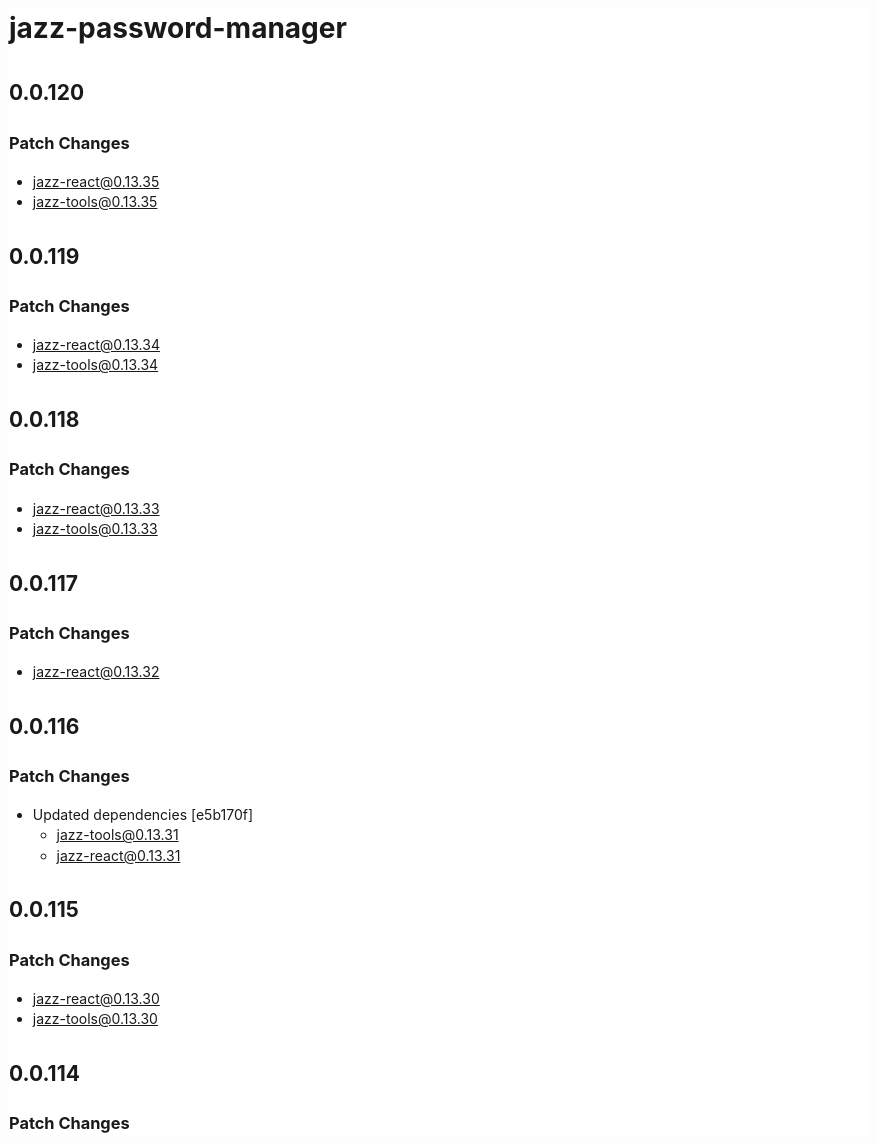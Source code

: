 # jazz-password-manager

## 0.0.120

### Patch Changes

- jazz-react@0.13.35
- jazz-tools@0.13.35

## 0.0.119

### Patch Changes

- jazz-react@0.13.34
- jazz-tools@0.13.34

## 0.0.118

### Patch Changes

- jazz-react@0.13.33
- jazz-tools@0.13.33

## 0.0.117

### Patch Changes

- jazz-react@0.13.32

## 0.0.116

### Patch Changes

- Updated dependencies [e5b170f]
  - jazz-tools@0.13.31
  - jazz-react@0.13.31

## 0.0.115

### Patch Changes

- jazz-react@0.13.30
- jazz-tools@0.13.30

## 0.0.114

### Patch Changes
